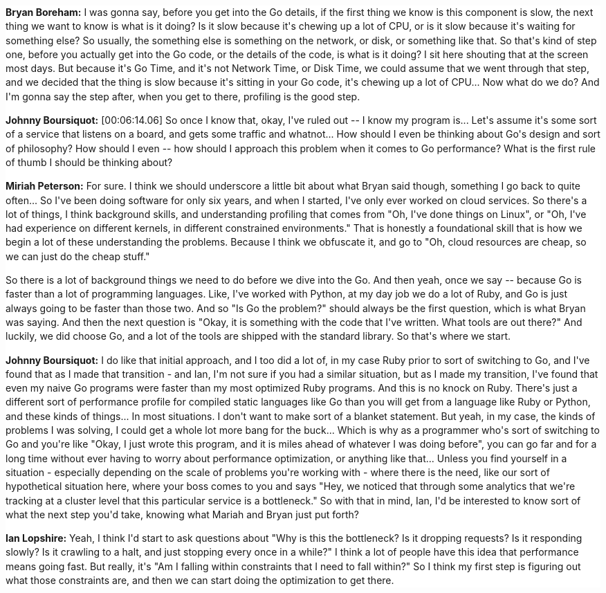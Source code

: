 **Bryan Boreham:** I was gonna say, before you get into the Go details, if the first thing we know is this component is slow, the next thing we want to know is what is it doing? Is it slow because it's chewing up a lot of CPU, or is it slow because it's waiting for something else? So usually, the something else is something on the network, or disk, or something like that. So that's kind of step one, before you actually get into the Go code, or the details of the code, is what is it doing? I sit here shouting that at the screen most days. But because it's Go Time, and it's not Network Time, or Disk Time, we could assume that we went through that step, and we decided that the thing is slow because it's sitting in your Go code, it's chewing up a lot of CPU... Now what do we do? And I'm gonna say the step after, when you get to there, profiling is the good step.

**Johnny Boursiquot:** \[00:06:14.06\] So once I know that, okay, I've ruled out -- I know my program is... Let's assume it's some sort of a service that listens on a board, and gets some traffic and whatnot... How should I even be thinking about Go's design and sort of philosophy? How should I even -- how should I approach this problem when it comes to Go performance? What is the first rule of thumb I should be thinking about?

**Miriah Peterson:** For sure. I think we should underscore a little bit about what Bryan said though, something I go back to quite often... So I've been doing software for only six years, and when I started, I've only ever worked on cloud services. So there's a lot of things, I think background skills, and understanding profiling that comes from "Oh, I've done things on Linux", or "Oh, I've had experience on different kernels, in different constrained environments." That is honestly a foundational skill that is how we begin a lot of these understanding the problems. Because I think we obfuscate it, and go to "Oh, cloud resources are cheap, so we can just do the cheap stuff."

So there is a lot of background things we need to do before we dive into the Go. And then yeah, once we say -- because Go is faster than a lot of programming languages. Like, I've worked with Python, at my day job we do a lot of Ruby, and Go is just always going to be faster than those two. And so "Is Go the problem?" should always be the first question, which is what Bryan was saying. And then the next question is "Okay, it is something with the code that I've written. What tools are out there?" And luckily, we did choose Go, and a lot of the tools are shipped with the standard library. So that's where we start.

**Johnny Boursiquot:** I do like that initial approach, and I too did a lot of, in my case Ruby prior to sort of switching to Go, and I've found that as I made that transition - and Ian, I'm not sure if you had a similar situation, but as I made my transition, I've found that even my naive Go programs were faster than my most optimized Ruby programs. And this is no knock on Ruby. There's just a different sort of performance profile for compiled static languages like Go than you will get from a language like Ruby or Python, and these kinds of things... In most situations. I don't want to make sort of a blanket statement. But yeah, in my case, the kinds of problems I was solving, I could get a whole lot more bang for the buck... Which is why as a programmer who's sort of switching to Go and you're like "Okay, I just wrote this program, and it is miles ahead of whatever I was doing before", you can go far and for a long time without ever having to worry about performance optimization, or anything like that... Unless you find yourself in a situation - especially depending on the scale of problems you're working with - where there is the need, like our sort of hypothetical situation here, where your boss comes to you and says "Hey, we noticed that through some analytics that we're tracking at a cluster level that this particular service is a bottleneck." So with that in mind, Ian, I'd be interested to know sort of what the next step you'd take, knowing what Mariah and Bryan just put forth?

**Ian Lopshire:** Yeah, I think I'd start to ask questions about "Why is this the bottleneck? Is it dropping requests? Is it responding slowly? Is it crawling to a halt, and just stopping every once in a while?" I think a lot of people have this idea that performance means going fast. But really, it's "Am I falling within constraints that I need to fall within?" So I think my first step is figuring out what those constraints are, and then we can start doing the optimization to get there.
